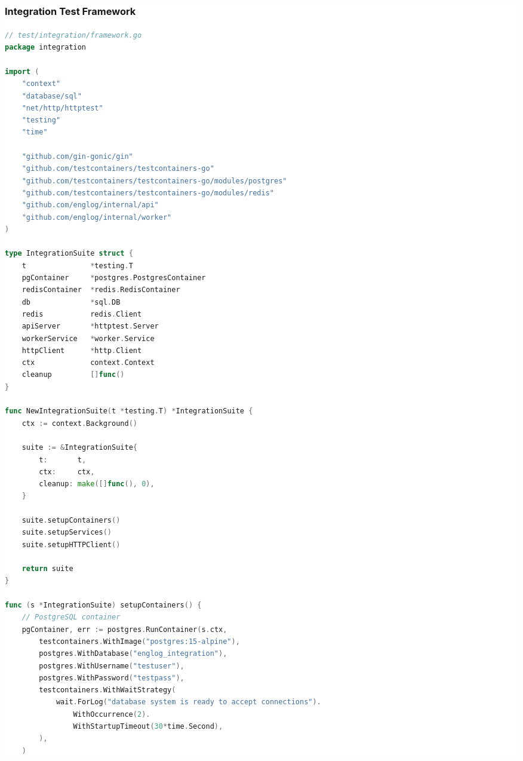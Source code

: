 ### Integration Test Framework

```go
// test/integration/framework.go
package integration

import (
    "context"
    "database/sql"
    "net/http/httptest"
    "testing"
    "time"

    "github.com/gin-gonic/gin"
    "github.com/testcontainers/testcontainers-go"
    "github.com/testcontainers/testcontainers-go/modules/postgres"
    "github.com/testcontainers/testcontainers-go/modules/redis"
    "github.com/englog/internal/api"
    "github.com/englog/internal/worker"
)

type IntegrationSuite struct {
    t               *testing.T
    pgContainer     *postgres.PostgresContainer
    redisContainer  *redis.RedisContainer
    db              *sql.DB
    redis           redis.Client
    apiServer       *httptest.Server
    workerService   *worker.Service
    httpClient      *http.Client
    ctx             context.Context
    cleanup         []func()
}

func NewIntegrationSuite(t *testing.T) *IntegrationSuite {
    ctx := context.Background()

    suite := &IntegrationSuite{
        t:       t,
        ctx:     ctx,
        cleanup: make([]func(), 0),
    }

    suite.setupContainers()
    suite.setupServices()
    suite.setupHTTPClient()

    return suite
}

func (s *IntegrationSuite) setupContainers() {
    // PostgreSQL container
    pgContainer, err := postgres.RunContainer(s.ctx,
        testcontainers.WithImage("postgres:15-alpine"),
        postgres.WithDatabase("englog_integration"),
        postgres.WithUsername("testuser"),
        postgres.WithPassword("testpass"),
        testcontainers.WithWaitStrategy(
            wait.ForLog("database system is ready to accept connections").
                WithOccurrence(2).
                WithStartupTimeout(30*time.Second),
        ),
    )
```